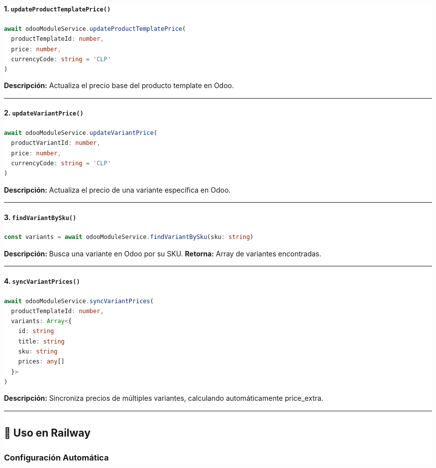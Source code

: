 #### 1. `updateProductTemplatePrice()`
```typescript
await odooModuleService.updateProductTemplatePrice(
  productTemplateId: number,
  price: number,
  currencyCode: string = 'CLP'
)
```
**Descripción:** Actualiza el precio base del producto template en Odoo.

---

#### 2. `updateVariantPrice()`
```typescript
await odooModuleService.updateVariantPrice(
  productVariantId: number,
  price: number,
  currencyCode: string = 'CLP'
)
```
**Descripción:** Actualiza el precio de una variante específica en Odoo.

---

#### 3. `findVariantBySku()`
```typescript
const variants = await odooModuleService.findVariantBySku(sku: string)
```
**Descripción:** Busca una variante en Odoo por su SKU.
**Retorna:** Array de variantes encontradas.

---

#### 4. `syncVariantPrices()`
```typescript
await odooModuleService.syncVariantPrices(
  productTemplateId: number,
  variants: Array<{
    id: string
    title: string
    sku: string
    prices: any[]
  }>
)
```
**Descripción:** Sincroniza precios de múltiples variantes, calculando automáticamente price_extra.

---

## 🚀 Uso en Railway

### Configuración Automática
